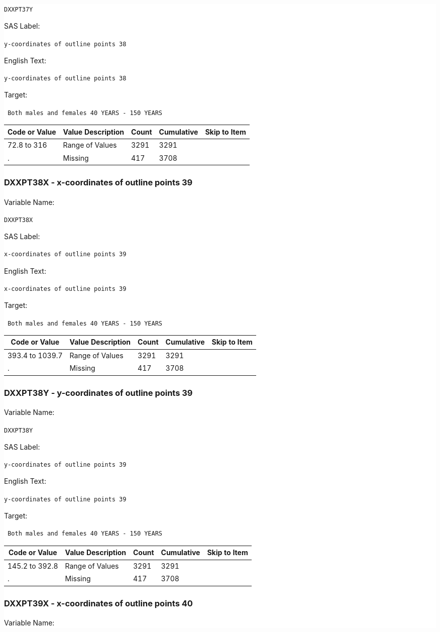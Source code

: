     DXXPT37Y
SAS Label:

    y-coordinates of outline points 38
English Text:

    y-coordinates of outline points 38
Target:

     Both males and females 40 YEARS - 150 YEARS
Code or Value | Value Description | Count | Cumulative | Skip to Item  
---|---|---|---|---  
72.8 to 316 | Range of Values | 3291 | 3291 |   
. | Missing | 417 | 3708 |   
  
### DXXPT38X - x-coordinates of outline points 39

Variable Name:

    DXXPT38X
SAS Label:

    x-coordinates of outline points 39
English Text:

    x-coordinates of outline points 39
Target:

     Both males and females 40 YEARS - 150 YEARS
Code or Value | Value Description | Count | Cumulative | Skip to Item  
---|---|---|---|---  
393.4 to 1039.7 | Range of Values | 3291 | 3291 |   
. | Missing | 417 | 3708 |   
  
### DXXPT38Y - y-coordinates of outline points 39

Variable Name:

    DXXPT38Y
SAS Label:

    y-coordinates of outline points 39
English Text:

    y-coordinates of outline points 39
Target:

     Both males and females 40 YEARS - 150 YEARS
Code or Value | Value Description | Count | Cumulative | Skip to Item  
---|---|---|---|---  
145.2 to 392.8 | Range of Values | 3291 | 3291 |   
. | Missing | 417 | 3708 |   
  
### DXXPT39X - x-coordinates of outline points 40

Variable Name:
